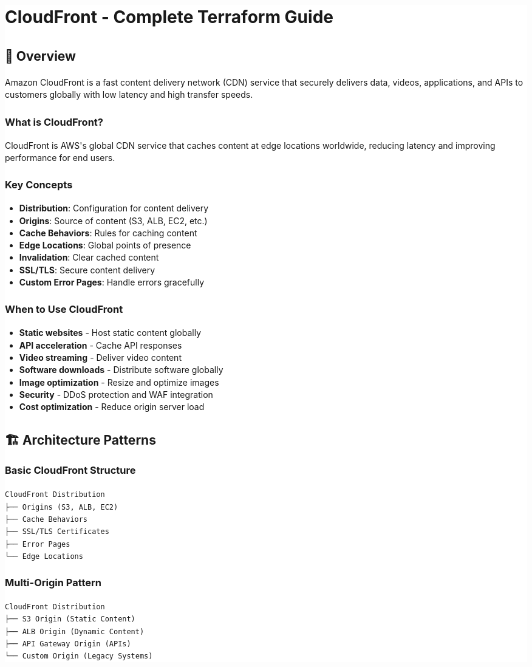 # CloudFront - Complete Terraform Guide

## 🎯 Overview

Amazon CloudFront is a fast content delivery network (CDN) service that securely delivers data, videos, applications, and APIs to customers globally with low latency and high transfer speeds.

### **What is CloudFront?**
CloudFront is AWS's global CDN service that caches content at edge locations worldwide, reducing latency and improving performance for end users.

### **Key Concepts**
- **Distribution**: Configuration for content delivery
- **Origins**: Source of content (S3, ALB, EC2, etc.)
- **Cache Behaviors**: Rules for caching content
- **Edge Locations**: Global points of presence
- **Invalidation**: Clear cached content
- **SSL/TLS**: Secure content delivery
- **Custom Error Pages**: Handle errors gracefully

### **When to Use CloudFront**
- **Static websites** - Host static content globally
- **API acceleration** - Cache API responses
- **Video streaming** - Deliver video content
- **Software downloads** - Distribute software globally
- **Image optimization** - Resize and optimize images
- **Security** - DDoS protection and WAF integration
- **Cost optimization** - Reduce origin server load

## 🏗️ Architecture Patterns

### **Basic CloudFront Structure**
```
CloudFront Distribution
├── Origins (S3, ALB, EC2)
├── Cache Behaviors
├── SSL/TLS Certificates
├── Error Pages
└── Edge Locations
```

### **Multi-Origin Pattern**
```
CloudFront Distribution
├── S3 Origin (Static Content)
├── ALB Origin (Dynamic Content)
├── API Gateway Origin (APIs)
└── Custom Origin (Legacy Systems)
```
